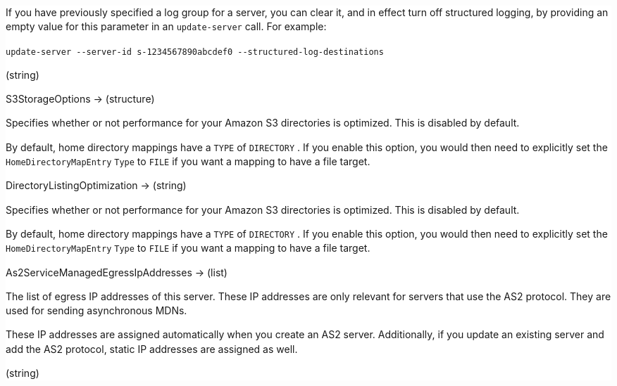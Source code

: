 If you have previously specified a log group for a server, you can clear it, and in effect turn off structured logging, by providing an empty value for this parameter in an `update-server` call. For example:

`update-server --server-id s-1234567890abcdef0 --structured-log-destinations`

(string)

S3StorageOptions -> (structure)

Specifies whether or not performance for your Amazon S3 directories is optimized. This is disabled by default.

By default, home directory mappings have a `TYPE` of `DIRECTORY` . If you enable this option, you would then need to explicitly set the `HomeDirectoryMapEntry` `Type` to `FILE` if you want a mapping to have a file target.

DirectoryListingOptimization -> (string)

Specifies whether or not performance for your Amazon S3 directories is optimized. This is disabled by default.

By default, home directory mappings have a `TYPE` of `DIRECTORY` . If you enable this option, you would then need to explicitly set the `HomeDirectoryMapEntry` `Type` to `FILE` if you want a mapping to have a file target.

As2ServiceManagedEgressIpAddresses -> (list)

The list of egress IP addresses of this server. These IP addresses are only relevant for servers that use the AS2 protocol. They are used for sending asynchronous MDNs.

These IP addresses are assigned automatically when you create an AS2 server. Additionally, if you update an existing server and add the AS2 protocol, static IP addresses are assigned as well.

(string)